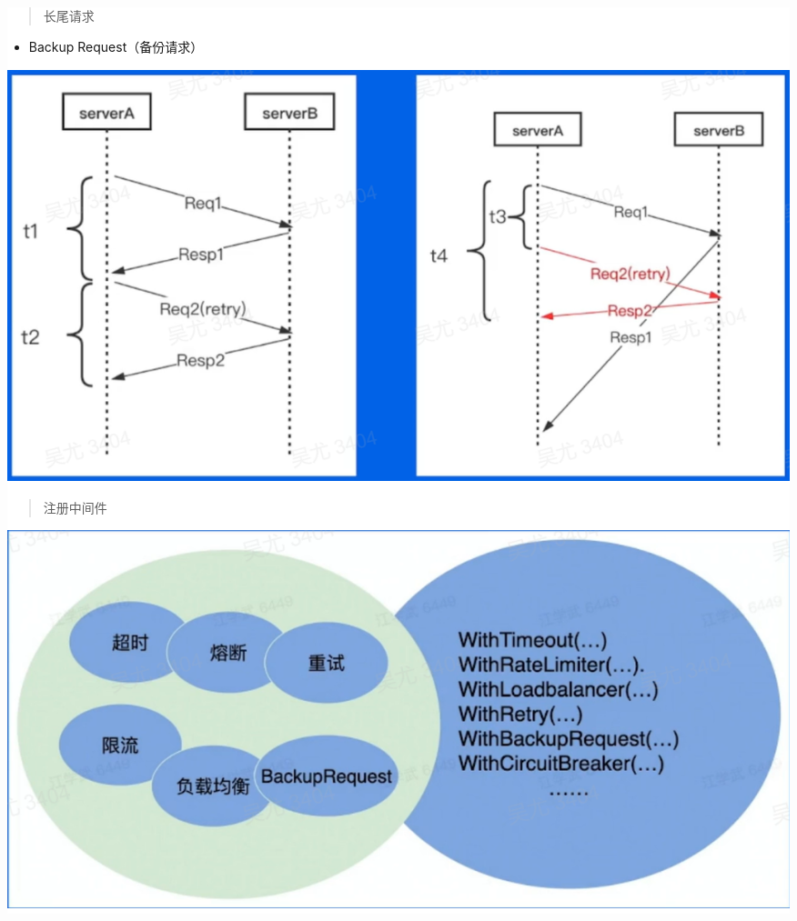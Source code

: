 > 长尾请求

- Backup Request（备份请求）

![image-20220527144248942](images/image-20220527144248942.png)

> 注册中间件

![image-20220527144513837](images/image-20220527144513837.png)
